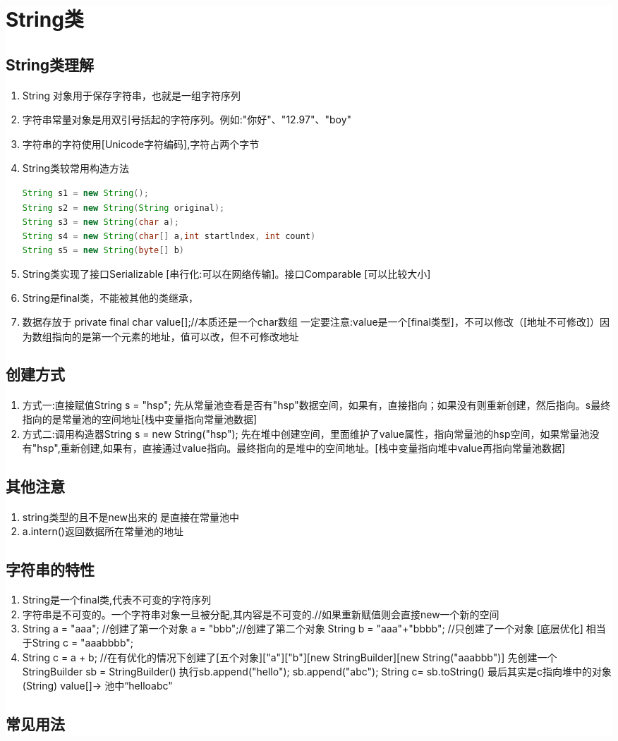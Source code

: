 # String类

## String类理解

1. String 对象用于保存字符串，也就是一组字符序列
2. 字符串常量对象是用双引号括起的字符序列。例如:"你好"、"12.97"、"boy"
3. 字符串的字符使用[Unicode字符编码],字符占两个字节
4. String类较常用构造方法

   ```java
   String s1 = new String();
   String s2 = new String(String original);
   String s3 = new String(char a);
   String s4 = new String(char[] a,int startlndex, int count)
   String s5 = new String(byte[] b)
   ```
5. String类实现了接口Serializable [串行化:可以在网络传输]。接口Comparable [可以比较大小]
6. String是final类，不能被其他的类继承，
7. 数据存放于 private final char value[];//本质还是一个char数组
   一定要注意:value是一个[final类型]，不可以修改（[地址不可修改]）因为数组指向的是第一个元素的地址，值可以改，但不可修改地址

## 创建方式

1. 方式一:直接赋值String s = "hsp";
   先从常量池查看是否有"hsp"数据空间，如果有，直接指向；如果没有则重新创建，然后指向。s最终指向的是常量池的空间地址[栈中变量指向常量池数据]
2. 方式二:调用构造器String s = new String("hsp");
   先在堆中创建空间，里面维护了value属性，指向常量池的hsp空间，如果常量池没有"hsp",重新创建,如果有，直接通过value指向。最终指向的是堆中的空间地址。[栈中变量指向堆中value再指向常量池数据]

## 其他注意

1. string类型的且不是new出来的 是直接在常量池中
2. a.intern()返回数据所在常量池的地址

## 字符串的特性

1. String是一个final类,代表不可变的字符序列
2. 字符串是不可变的。一个字符串对象一旦被分配,其内容是不可变的.//如果重新赋值则会直接new一个新的空间
3. String a = "aaa"; //创建了第一个对象
   a = "bbb";//创建了第二个对象
   String b = "aaa"+"bbbb"; //只创建了一个对象 [底层优化] 相当于String c = "aaabbbb";
4. String c = a + b;         //在有优化的情况下创建了[五个对象]["a"]["b"][new StringBuilder][new String("aaabbb")]
   先创建一个StringBuilder sb = StringBuilder()
   执行sb.append("hello");
   sb.append("abc");
   String c= sb.toString()
   最后其实是c指向堆中的对象(String) value[]-> 池中“helloabc"

## 常见用法
